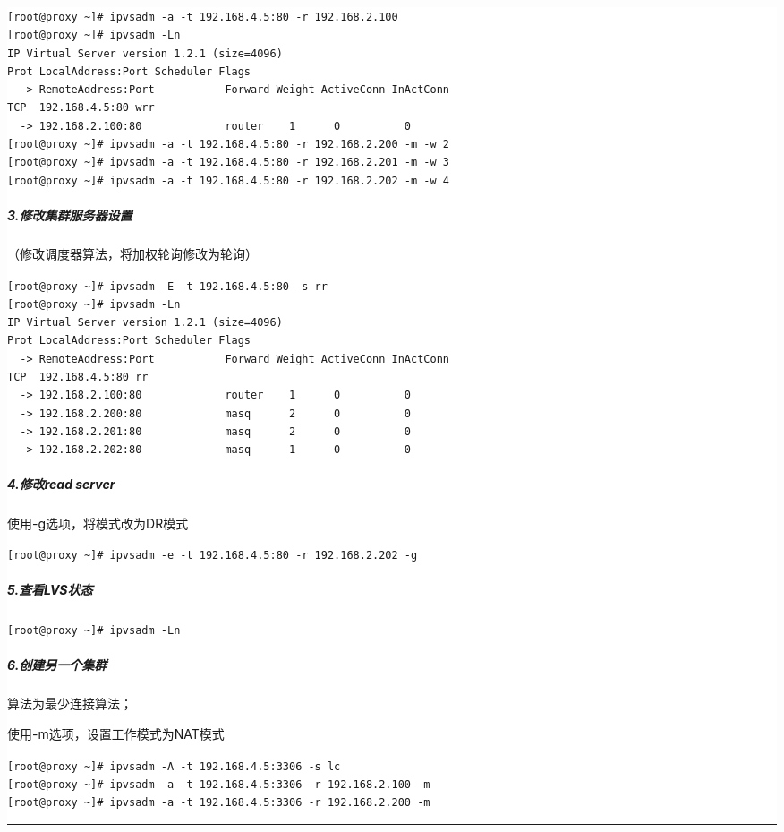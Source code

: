 ```shell
[root@proxy ~]# ipvsadm -a -t 192.168.4.5:80 -r 192.168.2.100 
[root@proxy ~]# ipvsadm -Ln
IP Virtual Server version 1.2.1 (size=4096)
Prot LocalAddress:Port Scheduler Flags
  -> RemoteAddress:Port           Forward Weight ActiveConn InActConn
TCP  192.168.4.5:80 wrr
  -> 192.168.2.100:80             router    1      0          0
[root@proxy ~]# ipvsadm -a -t 192.168.4.5:80 -r 192.168.2.200 -m -w 2
[root@proxy ~]# ipvsadm -a -t 192.168.4.5:80 -r 192.168.2.201 -m -w 3
[root@proxy ~]# ipvsadm -a -t 192.168.4.5:80 -r 192.168.2.202 -m -w 4
```

##### 3.修改集群服务器设置

（修改调度器算法，将加权轮询修改为轮询）

```shell
[root@proxy ~]# ipvsadm -E -t 192.168.4.5:80 -s rr
[root@proxy ~]# ipvsadm -Ln
IP Virtual Server version 1.2.1 (size=4096)
Prot LocalAddress:Port Scheduler Flags
  -> RemoteAddress:Port           Forward Weight ActiveConn InActConn
TCP  192.168.4.5:80 rr
  -> 192.168.2.100:80             router    1      0          0         
  -> 192.168.2.200:80             masq      2      0          0         
  -> 192.168.2.201:80             masq      2      0          0         
  -> 192.168.2.202:80             masq      1      0          0
```

##### 4.修改read server

使用-g选项，将模式改为DR模式

```shell
[root@proxy ~]# ipvsadm -e -t 192.168.4.5:80 -r 192.168.2.202 -g
```

##### 5.查看LVS状态

```shell
[root@proxy ~]# ipvsadm -Ln
```

##### 6.创建另一个集群

算法为最少连接算法；

使用-m选项，设置工作模式为NAT模式

```shell
[root@proxy ~]# ipvsadm -A -t 192.168.4.5:3306 -s lc
[root@proxy ~]# ipvsadm -a -t 192.168.4.5:3306 -r 192.168.2.100 -m
[root@proxy ~]# ipvsadm -a -t 192.168.4.5:3306 -r 192.168.2.200 -m
```

------------
